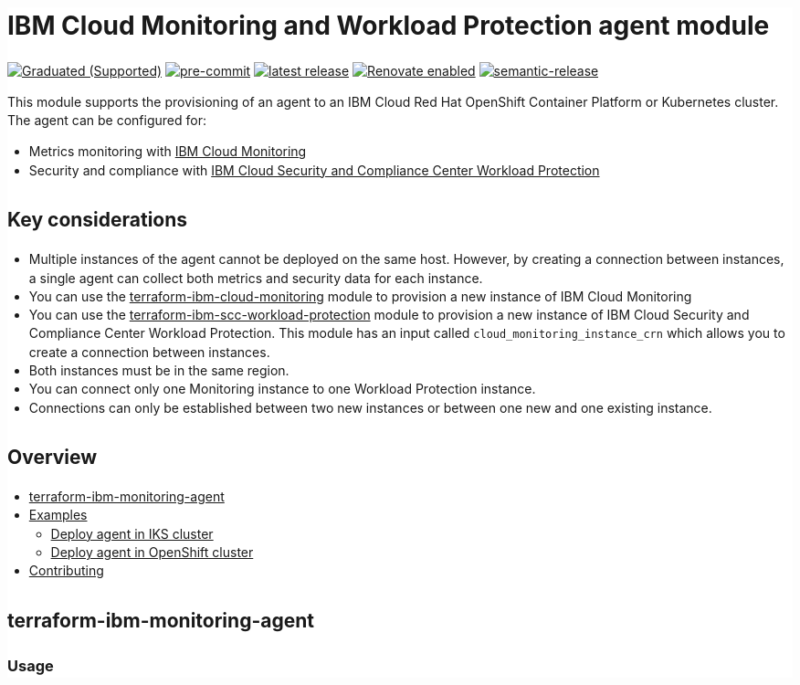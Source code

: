 # IBM Cloud Monitoring and Workload Protection agent module

[![Graduated (Supported)](https://img.shields.io/badge/Status-Graduated%20(Supported)-brightgreen)](https://terraform-ibm-modules.github.io/documentation/#/badge-status)
[![pre-commit](https://img.shields.io/badge/pre--commit-enabled-brightgreen?logo=pre-commit&logoColor=white)](https://github.com/pre-commit/pre-commit)
[![latest release](https://img.shields.io/github/v/release/terraform-ibm-modules/terraform-ibm-monitoring-agent?logo=GitHub&sort=semver)](https://github.com/terraform-ibm-modules/terraform-ibm-monitoring-agent/releases/latest)
[![Renovate enabled](https://img.shields.io/badge/renovate-enabled-brightgreen.svg)](https://renovatebot.com/)
[![semantic-release](https://img.shields.io/badge/%20%20%F0%9F%93%A6%F0%9F%9A%80-semantic--release-e10079.svg)](https://github.com/semantic-release/semantic-release)

This module supports the provisioning of an agent to an IBM Cloud Red Hat OpenShift Container Platform or Kubernetes cluster. The agent can be configured for:
- Metrics monitoring with [IBM Cloud Monitoring](https://cloud.ibm.com/docs/monitoring?topic=monitoring-getting-started)
- Security and compliance with [IBM Cloud Security and Compliance Center Workload Protection](https://cloud.ibm.com/docs/workload-protection?topic=workload-protection-getting-started)

## Key considerations
- Multiple instances of the agent cannot be deployed on the same host. However, by creating a connection between instances, a single agent can collect both metrics and security data for each instance.
- You can use the [terraform-ibm-cloud-monitoring](https://github.com/terraform-ibm-modules/terraform-ibm-cloud-monitoring) module to provision a new instance of IBM Cloud Monitoring
- You can use the [terraform-ibm-scc-workload-protection](https://github.com/terraform-ibm-modules/terraform-ibm-scc-workload-protection) module to provision a new instance of IBM Cloud Security and Compliance Center Workload Protection. This module has an input called `cloud_monitoring_instance_crn` which allows you to create a connection between instances.
- Both instances must be in the same region.
- You can connect only one Monitoring instance to one Workload Protection instance.
- Connections can only be established between two new instances or between one new and one existing instance.



## Overview
* [terraform-ibm-monitoring-agent](#terraform-ibm-monitoring-agent)
* [Examples](./examples)
    * [Deploy agent in IKS cluster](./examples/obs-agent-iks)
    * [Deploy agent in OpenShift cluster](./examples/obs-agent-ocp)
* [Contributing](#contributing)


## terraform-ibm-monitoring-agent

### Usage
